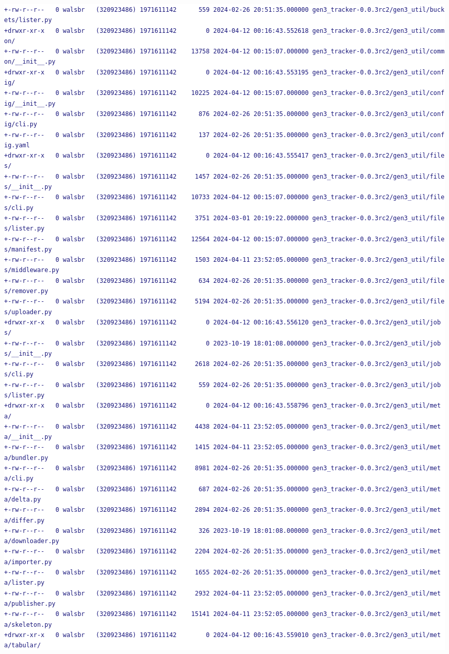 ```diff
+-rw-r--r--   0 walsbr   (320923486) 1971611142      559 2024-02-26 20:51:35.000000 gen3_tracker-0.0.3rc2/gen3_util/buckets/lister.py
+drwxr-xr-x   0 walsbr   (320923486) 1971611142        0 2024-04-12 00:16:43.552618 gen3_tracker-0.0.3rc2/gen3_util/common/
+-rw-r--r--   0 walsbr   (320923486) 1971611142    13758 2024-04-12 00:15:07.000000 gen3_tracker-0.0.3rc2/gen3_util/common/__init__.py
+drwxr-xr-x   0 walsbr   (320923486) 1971611142        0 2024-04-12 00:16:43.553195 gen3_tracker-0.0.3rc2/gen3_util/config/
+-rw-r--r--   0 walsbr   (320923486) 1971611142    10225 2024-04-12 00:15:07.000000 gen3_tracker-0.0.3rc2/gen3_util/config/__init__.py
+-rw-r--r--   0 walsbr   (320923486) 1971611142      876 2024-02-26 20:51:35.000000 gen3_tracker-0.0.3rc2/gen3_util/config/cli.py
+-rw-r--r--   0 walsbr   (320923486) 1971611142      137 2024-02-26 20:51:35.000000 gen3_tracker-0.0.3rc2/gen3_util/config.yaml
+drwxr-xr-x   0 walsbr   (320923486) 1971611142        0 2024-04-12 00:16:43.555417 gen3_tracker-0.0.3rc2/gen3_util/files/
+-rw-r--r--   0 walsbr   (320923486) 1971611142     1457 2024-02-26 20:51:35.000000 gen3_tracker-0.0.3rc2/gen3_util/files/__init__.py
+-rw-r--r--   0 walsbr   (320923486) 1971611142    10733 2024-04-12 00:15:07.000000 gen3_tracker-0.0.3rc2/gen3_util/files/cli.py
+-rw-r--r--   0 walsbr   (320923486) 1971611142     3751 2024-03-01 20:19:22.000000 gen3_tracker-0.0.3rc2/gen3_util/files/lister.py
+-rw-r--r--   0 walsbr   (320923486) 1971611142    12564 2024-04-12 00:15:07.000000 gen3_tracker-0.0.3rc2/gen3_util/files/manifest.py
+-rw-r--r--   0 walsbr   (320923486) 1971611142     1503 2024-04-11 23:52:05.000000 gen3_tracker-0.0.3rc2/gen3_util/files/middleware.py
+-rw-r--r--   0 walsbr   (320923486) 1971611142      634 2024-02-26 20:51:35.000000 gen3_tracker-0.0.3rc2/gen3_util/files/remover.py
+-rw-r--r--   0 walsbr   (320923486) 1971611142     5194 2024-02-26 20:51:35.000000 gen3_tracker-0.0.3rc2/gen3_util/files/uploader.py
+drwxr-xr-x   0 walsbr   (320923486) 1971611142        0 2024-04-12 00:16:43.556120 gen3_tracker-0.0.3rc2/gen3_util/jobs/
+-rw-r--r--   0 walsbr   (320923486) 1971611142        0 2023-10-19 18:01:08.000000 gen3_tracker-0.0.3rc2/gen3_util/jobs/__init__.py
+-rw-r--r--   0 walsbr   (320923486) 1971611142     2618 2024-02-26 20:51:35.000000 gen3_tracker-0.0.3rc2/gen3_util/jobs/cli.py
+-rw-r--r--   0 walsbr   (320923486) 1971611142      559 2024-02-26 20:51:35.000000 gen3_tracker-0.0.3rc2/gen3_util/jobs/lister.py
+drwxr-xr-x   0 walsbr   (320923486) 1971611142        0 2024-04-12 00:16:43.558796 gen3_tracker-0.0.3rc2/gen3_util/meta/
+-rw-r--r--   0 walsbr   (320923486) 1971611142     4438 2024-04-11 23:52:05.000000 gen3_tracker-0.0.3rc2/gen3_util/meta/__init__.py
+-rw-r--r--   0 walsbr   (320923486) 1971611142     1415 2024-04-11 23:52:05.000000 gen3_tracker-0.0.3rc2/gen3_util/meta/bundler.py
+-rw-r--r--   0 walsbr   (320923486) 1971611142     8981 2024-02-26 20:51:35.000000 gen3_tracker-0.0.3rc2/gen3_util/meta/cli.py
+-rw-r--r--   0 walsbr   (320923486) 1971611142      687 2024-02-26 20:51:35.000000 gen3_tracker-0.0.3rc2/gen3_util/meta/delta.py
+-rw-r--r--   0 walsbr   (320923486) 1971611142     2894 2024-02-26 20:51:35.000000 gen3_tracker-0.0.3rc2/gen3_util/meta/differ.py
+-rw-r--r--   0 walsbr   (320923486) 1971611142      326 2023-10-19 18:01:08.000000 gen3_tracker-0.0.3rc2/gen3_util/meta/downloader.py
+-rw-r--r--   0 walsbr   (320923486) 1971611142     2204 2024-02-26 20:51:35.000000 gen3_tracker-0.0.3rc2/gen3_util/meta/importer.py
+-rw-r--r--   0 walsbr   (320923486) 1971611142     1655 2024-02-26 20:51:35.000000 gen3_tracker-0.0.3rc2/gen3_util/meta/lister.py
+-rw-r--r--   0 walsbr   (320923486) 1971611142     2932 2024-04-11 23:52:05.000000 gen3_tracker-0.0.3rc2/gen3_util/meta/publisher.py
+-rw-r--r--   0 walsbr   (320923486) 1971611142    15141 2024-04-11 23:52:05.000000 gen3_tracker-0.0.3rc2/gen3_util/meta/skeleton.py
+drwxr-xr-x   0 walsbr   (320923486) 1971611142        0 2024-04-12 00:16:43.559010 gen3_tracker-0.0.3rc2/gen3_util/meta/tabular/
```
